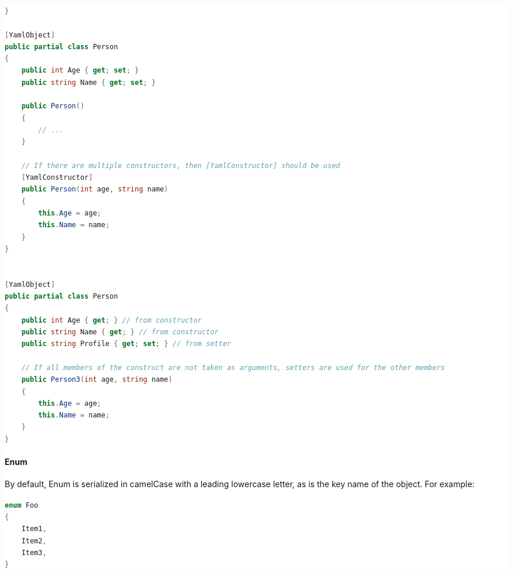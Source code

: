 ``` csharp
}

[YamlObject]
public partial class Person
{
    public int Age { get; set; }
    public string Name { get; set; }
    
    public Person()
    {
        // ...
    }

    // If there are multiple constructors, then [YamlConstructor] should be used
    [YamlConstructor]
    public Person(int age, string name)
    {
        this.Age = age;
        this.Name = name;
    }
}


[YamlObject]
public partial class Person
{
    public int Age { get; } // from constructor
    public string Name { get; } // from constructor
    public string Profile { get; set; } // from setter

    // If all members of the construct are not taken as arguments, setters are used for the other members
    public Person3(int age, string name)
    {
        this.Age = age;
        this.Name = name;
    }
}
```

#### Enum

By default, Enum is serialized in camelCase with a leading lowercase letter, as is the key name of the object. 
For example:

``` csharp
enum Foo
{
    Item1,
    Item2,
    Item3,
}
```
